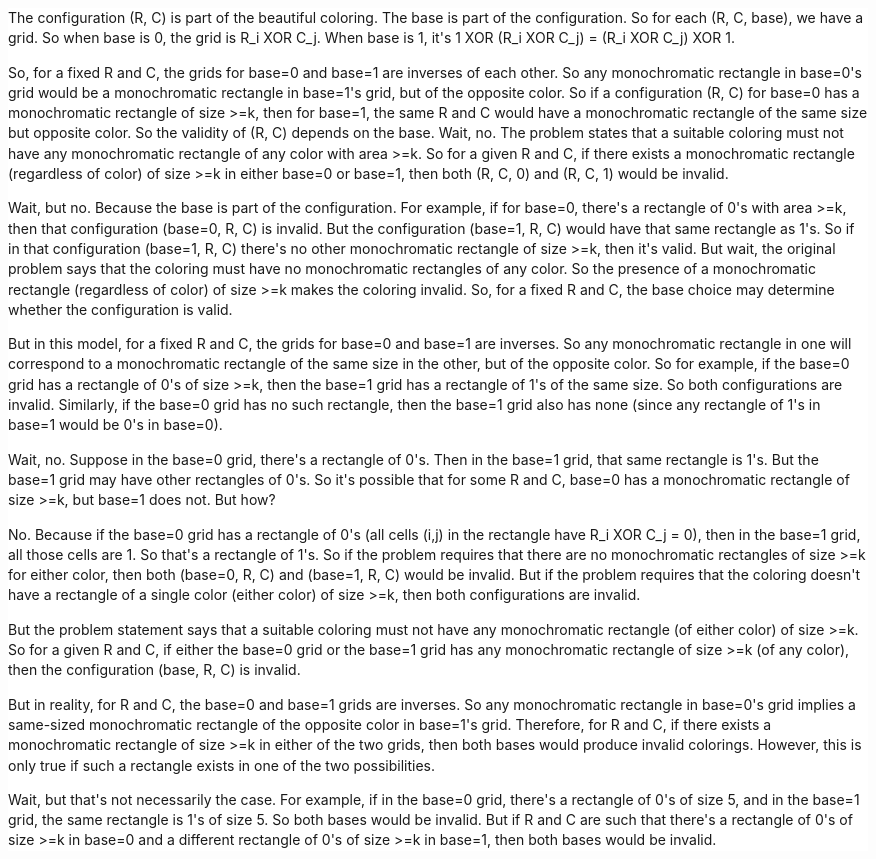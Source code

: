 The configuration (R, C) is part of the beautiful coloring. The base is part of the configuration. So for each (R, C, base), we have a grid. So when base is 0, the grid is R_i XOR C_j. When base is 1, it's 1 XOR (R_i XOR C_j) = (R_i XOR C_j) XOR 1.

So, for a fixed R and C, the grids for base=0 and base=1 are inverses of each other. So any monochromatic rectangle in base=0's grid would be a monochromatic rectangle in base=1's grid, but of the opposite color. So if a configuration (R, C) for base=0 has a monochromatic rectangle of size >=k, then for base=1, the same R and C would have a monochromatic rectangle of the same size but opposite color. So the validity of (R, C) depends on the base. Wait, no. The problem states that a suitable coloring must not have any monochromatic rectangle of any color with area >=k. So for a given R and C, if there exists a monochromatic rectangle (regardless of color) of size >=k in either base=0 or base=1, then both (R, C, 0) and (R, C, 1) would be invalid.

Wait, but no. Because the base is part of the configuration. For example, if for base=0, there's a rectangle of 0's with area >=k, then that configuration (base=0, R, C) is invalid. But the configuration (base=1, R, C) would have that same rectangle as 1's. So if in that configuration (base=1, R, C) there's no other monochromatic rectangle of size >=k, then it's valid. But wait, the original problem says that the coloring must have no monochromatic rectangles of any color. So the presence of a monochromatic rectangle (regardless of color) of size >=k makes the coloring invalid. So, for a fixed R and C, the base choice may determine whether the configuration is valid.

But in this model, for a fixed R and C, the grids for base=0 and base=1 are inverses. So any monochromatic rectangle in one will correspond to a monochromatic rectangle of the same size in the other, but of the opposite color. So for example, if the base=0 grid has a rectangle of 0's of size >=k, then the base=1 grid has a rectangle of 1's of the same size. So both configurations are invalid. Similarly, if the base=0 grid has no such rectangle, then the base=1 grid also has none (since any rectangle of 1's in base=1 would be 0's in base=0).

Wait, no. Suppose in the base=0 grid, there's a rectangle of 0's. Then in the base=1 grid, that same rectangle is 1's. But the base=1 grid may have other rectangles of 0's. So it's possible that for some R and C, base=0 has a monochromatic rectangle of size >=k, but base=1 does not. But how?

No. Because if the base=0 grid has a rectangle of 0's (all cells (i,j) in the rectangle have R_i XOR C_j = 0), then in the base=1 grid, all those cells are 1. So that's a rectangle of 1's. So if the problem requires that there are no monochromatic rectangles of size >=k for either color, then both (base=0, R, C) and (base=1, R, C) would be invalid. But if the problem requires that the coloring doesn't have a rectangle of a single color (either color) of size >=k, then both configurations are invalid.

But the problem statement says that a suitable coloring must not have any monochromatic rectangle (of either color) of size >=k. So for a given R and C, if either the base=0 grid or the base=1 grid has any monochromatic rectangle of size >=k (of any color), then the configuration (base, R, C) is invalid.

But in reality, for R and C, the base=0 and base=1 grids are inverses. So any monochromatic rectangle in base=0's grid implies a same-sized monochromatic rectangle of the opposite color in base=1's grid. Therefore, for R and C, if there exists a monochromatic rectangle of size >=k in either of the two grids, then both bases would produce invalid colorings. However, this is only true if such a rectangle exists in one of the two possibilities.

Wait, but that's not necessarily the case. For example, if in the base=0 grid, there's a rectangle of 0's of size 5, and in the base=1 grid, the same rectangle is 1's of size 5. So both bases would be invalid. But if R and C are such that there's a rectangle of 0's of size >=k in base=0 and a different rectangle of 0's of size >=k in base=1, then both bases would be invalid.
